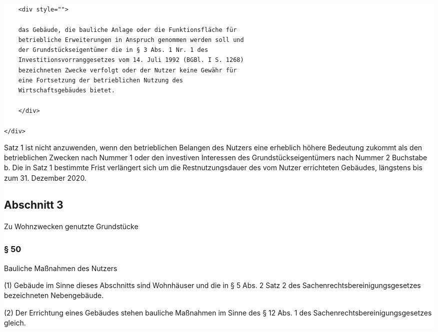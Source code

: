         <div style="">
        
        das Gebäude, die bauliche Anlage oder die Funktionsfläche für
        betriebliche Erweiterungen in Anspruch genommen werden soll und
        der Grundstückseigentümer die in § 3 Abs. 1 Nr. 1 des
        Investitionsvorranggesetzes vom 14. Juli 1992 (BGBl. I S. 1268)
        bezeichneten Zwecke verfolgt oder der Nutzer keine Gewähr für
        eine Fortsetzung der betrieblichen Nutzung des
        Wirtschaftsgebäudes bietet.
        
        </div>
    
    </div>

Satz 1 ist nicht anzuwenden, wenn den betrieblichen Belangen des Nutzers
eine erheblich höhere Bedeutung zukommt als den betrieblichen Zwecken
nach Nummer 1 oder den investiven Interessen des Grundstückseigentümers
nach Nummer 2 Buchstabe b. Die in Satz 1 bestimmte Frist verlängert sich
um die Restnutzungsdauer des vom Nutzer errichteten Gebäudes, längstens
bis zum 31. Dezember 2020.

</div>

</div>

</div>

</div>

<span id="BJNR253810994BJNG001700000.html"></span>

## Abschnitt 3  
Zu Wohnzwecken genutzte Grundstücke

<span id="BJNR253810994BJNE005500000.html"></span>

### § 50  
Bauliche Maßnahmen des Nutzers

<div>

<div class="jnhtml">

<div>

<div class="jurAbsatz">

(1) Gebäude im Sinne dieses Abschnitts sind Wohnhäuser und die in § 5
Abs. 2 Satz 2 des Sachenrechtsbereinigungsgesetzes bezeichneten
Nebengebäude.

</div>

<div class="jurAbsatz">

(2) Der Errichtung eines Gebäudes stehen bauliche Maßnahmen im Sinne des
§ 12 Abs. 1 des Sachenrechtsbereinigungsgesetzes gleich.

</div>

